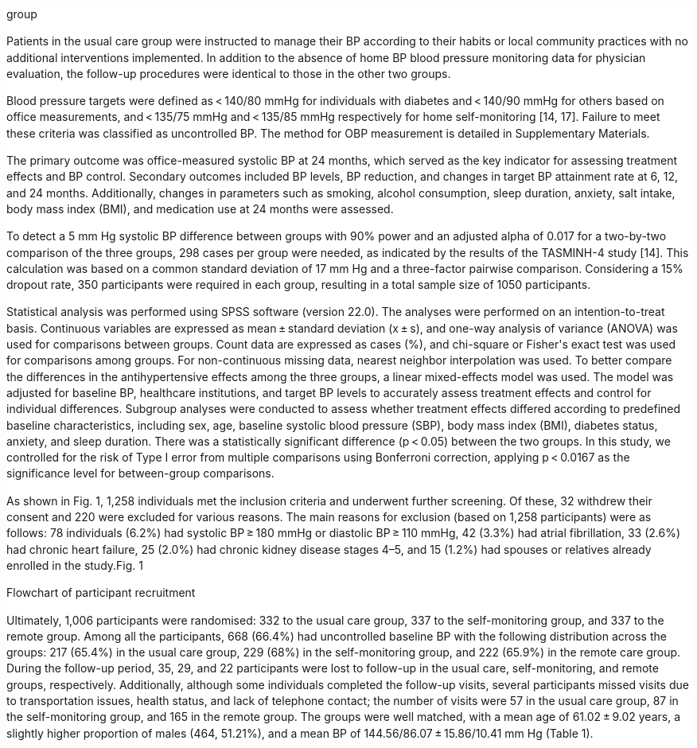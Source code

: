 group</title><p id="Par27">Patients in the usual care group were instructed to manage their BP according to their habits or local community practices with no additional interventions implemented. In addition to the absence of home BP blood pressure monitoring data for physician evaluation, the follow-up procedures were identical to those in the other two groups.</p></sec><sec id="Sec8"><title>BP targets and measurements</title><p id="Par28">Blood pressure targets were defined as&#x02009;&#x0003c;&#x02009;140/80&#x000a0;mmHg for individuals with diabetes and&#x02009;&#x0003c;&#x02009;140/90&#x000a0;mmHg for others based on office measurements, and&#x02009;&#x0003c;&#x02009;135/75&#x000a0;mmHg and&#x02009;&#x0003c;&#x02009;135/85&#x000a0;mmHg respectively for home self-monitoring [<xref ref-type="bibr" rid="CR14">14</xref>, <xref ref-type="bibr" rid="CR17">17</xref>]. Failure to meet these criteria was classified as uncontrolled BP. The method for OBP measurement is detailed in Supplementary Materials.</p></sec><sec id="Sec9"><title>Outcome</title><p id="Par29">The primary outcome was office-measured systolic BP at 24&#x000a0;months, which served as the key indicator for assessing treatment effects and BP control. Secondary outcomes included BP levels, BP reduction, and changes in target BP attainment rate at 6, 12, and 24&#x000a0;months. Additionally, changes in parameters such as smoking, alcohol consumption, sleep duration, anxiety, salt intake, body mass index (BMI), and medication use at 24&#x000a0;months were assessed.</p></sec><sec id="Sec10"><title>Statistical analysis</title><p id="Par30">To detect a 5&#x000a0;mm Hg systolic BP difference between groups with 90% power and an adjusted alpha of 0.017 for a two-by-two comparison of the three groups, 298 cases per group were needed, as indicated by the results of the TASMINH-4 study [<xref ref-type="bibr" rid="CR14">14</xref>]. This calculation was based on a common standard deviation of 17&#x000a0;mm Hg and a three-factor pairwise comparison. Considering a 15% dropout rate, 350 participants were required in each group, resulting in a total sample size of 1050 participants.</p><p id="Par31">Statistical analysis was performed using SPSS software (version 22.0). The analyses were performed on an intention-to-treat basis. Continuous variables are expressed as mean&#x02009;&#x000b1;&#x02009;standard deviation (x&#x02009;&#x000b1;&#x02009;s), and one-way analysis of variance (ANOVA) was used for comparisons between groups. Count data are expressed as cases (%), and chi-square or Fisher's exact test was used for comparisons among groups. For non-continuous missing data, nearest neighbor interpolation was used. To better compare the differences in the antihypertensive effects among the three groups, a linear mixed-effects model was used. The model was adjusted for baseline BP, healthcare institutions, and target BP levels to accurately assess treatment effects and control for individual differences. Subgroup analyses were conducted to assess whether treatment effects differed according to predefined baseline characteristics, including sex, age, baseline systolic blood pressure (SBP), body mass index (BMI), diabetes status, anxiety, and sleep duration. There was a statistically significant difference (<italic>p</italic>&#x02009;&#x0003c;&#x02009;0.05) between the two groups. In this study, we controlled for the risk of Type I error from multiple comparisons using Bonferroni correction, applying <italic>p</italic>&#x02009;&#x0003c;&#x02009;0.0167 as the significance level for between-group comparisons.</p></sec></sec><sec id="Sec11"><title>Results</title><sec id="Sec12"><title>Description of study participants</title><p id="Par32">As shown in Fig.&#x000a0;<xref rid="Fig1" ref-type="fig">1</xref>, 1,258 individuals met the inclusion criteria and underwent further screening. Of these, 32 withdrew their consent and 220 were excluded for various reasons. The main reasons for exclusion (based on 1,258 participants) were as follows: 78 individuals (6.2%) had systolic BP&#x02009;&#x02265;&#x02009;180&#x000a0;mmHg or diastolic BP&#x02009;&#x02265;&#x02009;110&#x000a0;mmHg, 42 (3.3%) had atrial fibrillation, 33 (2.6%) had chronic heart failure, 25 (2.0%) had chronic kidney disease stages 4&#x02013;5, and 15 (1.2%) had spouses or relatives already enrolled in the study.<fig id="Fig1"><label>Fig.&#x000a0;1</label><caption><p>Flowchart of participant recruitment</p></caption><graphic xlink:href="12916_2025_4278_Fig1_HTML" id="MO1"/></fig></p><p id="Par33">Ultimately, 1,006 participants were randomised: 332 to the usual care group, 337 to the self-monitoring group, and 337 to the remote group. Among all the participants, 668 (66.4%) had uncontrolled baseline BP with the following distribution across the groups: 217 (65.4%) in the usual care group, 229 (68%) in the self-monitoring group, and 222 (65.9%) in the remote care group. During the follow-up period, 35, 29, and 22 participants were lost to follow-up in the usual care, self-monitoring, and remote groups, respectively. Additionally, although some individuals completed the follow-up visits, several participants missed visits due to transportation issues, health status, and lack of telephone contact; the number of visits were 57 in the usual care group, 87 in the self-monitoring group, and 165 in the remote group. The groups were well matched, with a mean age of 61.02&#x02009;&#x000b1;&#x02009;9.02&#x000a0;years, a slightly higher proportion of males (464, 51.21%), and a mean BP of 144.56/86.07&#x02009;&#x000b1;&#x02009;15.86/10.41&#x000a0;mm Hg (Table&#x000a0;<xref rid="Tab1" ref-type="table">1</xref>).